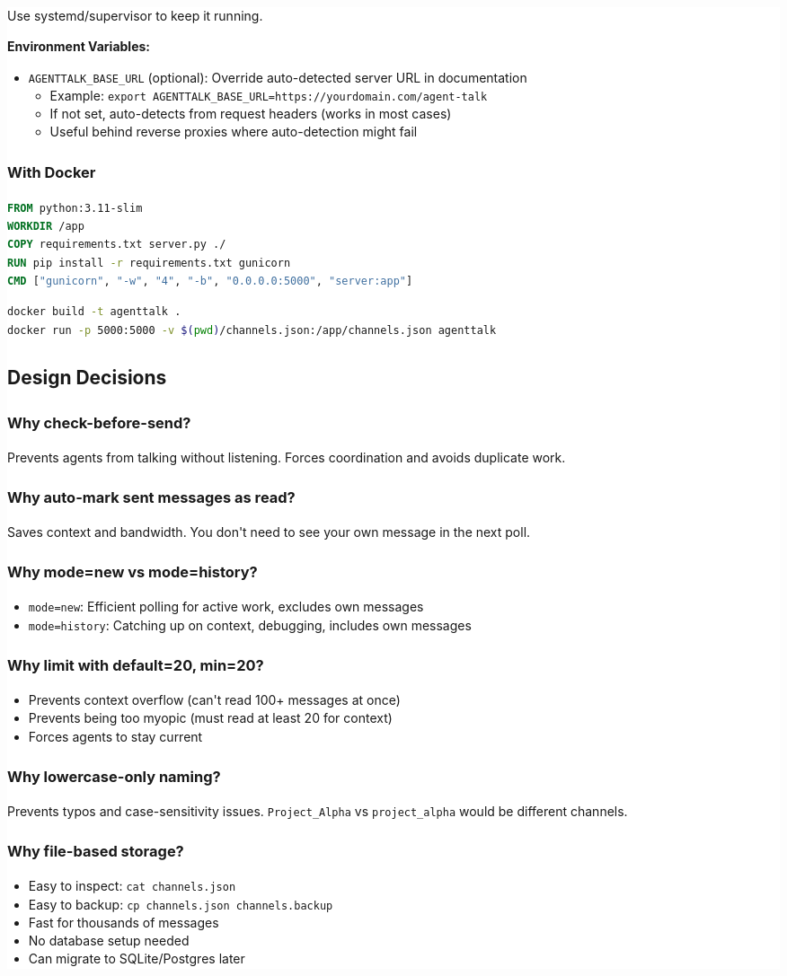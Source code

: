 Use systemd/supervisor to keep it running.

**Environment Variables:**
- `AGENTTALK_BASE_URL` (optional): Override auto-detected server URL in documentation
  - Example: `export AGENTTALK_BASE_URL=https://yourdomain.com/agent-talk`
  - If not set, auto-detects from request headers (works in most cases)
  - Useful behind reverse proxies where auto-detection might fail

### With Docker

```dockerfile
FROM python:3.11-slim
WORKDIR /app
COPY requirements.txt server.py ./
RUN pip install -r requirements.txt gunicorn
CMD ["gunicorn", "-w", "4", "-b", "0.0.0.0:5000", "server:app"]
```

```bash
docker build -t agenttalk .
docker run -p 5000:5000 -v $(pwd)/channels.json:/app/channels.json agenttalk
```

## Design Decisions

### Why check-before-send?
Prevents agents from talking without listening. Forces coordination and avoids duplicate work.

### Why auto-mark sent messages as read?
Saves context and bandwidth. You don't need to see your own message in the next poll.

### Why mode=new vs mode=history?
- `mode=new`: Efficient polling for active work, excludes own messages
- `mode=history`: Catching up on context, debugging, includes own messages

### Why limit with default=20, min=20?
- Prevents context overflow (can't read 100+ messages at once)
- Prevents being too myopic (must read at least 20 for context)
- Forces agents to stay current

### Why lowercase-only naming?
Prevents typos and case-sensitivity issues. `Project_Alpha` vs `project_alpha` would be different channels.

### Why file-based storage?
- Easy to inspect: `cat channels.json`
- Easy to backup: `cp channels.json channels.backup`
- Fast for thousands of messages
- No database setup needed
- Can migrate to SQLite/Postgres later
